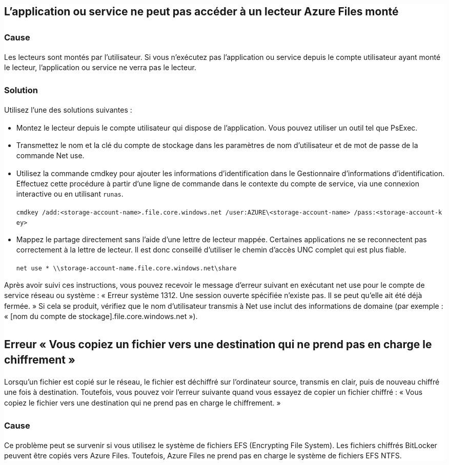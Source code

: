 <a id="cannotaccess"></a>
## <a name="application-or-service-cannot-access-a-mounted-azure-files-drive"></a>L’application ou service ne peut pas accéder à un lecteur Azure Files monté

### <a name="cause"></a>Cause

Les lecteurs sont montés par l’utilisateur. Si vous n’exécutez pas l’application ou service depuis le compte utilisateur ayant monté le lecteur, l’application ou service ne verra pas le lecteur.

### <a name="solution"></a>Solution

Utilisez l’une des solutions suivantes :

-   Montez le lecteur depuis le compte utilisateur qui dispose de l’application. Vous pouvez utiliser un outil tel que PsExec.
- Transmettez le nom et la clé du compte de stockage dans les paramètres de nom d’utilisateur et de mot de passe de la commande Net use.
- Utilisez la commande cmdkey pour ajouter les informations d’identification dans le Gestionnaire d’informations d’identification. Effectuez cette procédure à partir d’une ligne de commande dans le contexte du compte de service, via une connexion interactive ou en utilisant `runas`.
  
  `cmdkey /add:<storage-account-name>.file.core.windows.net /user:AZURE\<storage-account-name> /pass:<storage-account-key>`
- Mappez le partage directement sans l’aide d’une lettre de lecteur mappée. Certaines applications ne se reconnectent pas correctement à la lettre de lecteur. Il est donc conseillé d’utiliser le chemin d’accès UNC complet qui est plus fiable. 

  `net use * \\storage-account-name.file.core.windows.net\share`

Après avoir suivi ces instructions, vous pouvez recevoir le message d’erreur suivant en exécutant net use pour le compte de service réseau ou système : « Erreur système 1312. Une session ouverte spécifiée n’existe pas. Il se peut qu’elle ait été déjà fermée. » Si cela se produit, vérifiez que le nom d’utilisateur transmis à Net use inclut des informations de domaine (par exemple : « [nom du compte de stockage].file.core.windows.net »).

<a id="doesnotsupportencryption"></a>
## <a name="error-you-are-copying-a-file-to-a-destination-that-does-not-support-encryption"></a>Erreur « Vous copiez un fichier vers une destination qui ne prend pas en charge le chiffrement »

Lorsqu’un fichier est copié sur le réseau, le fichier est déchiffré sur l’ordinateur source, transmis en clair, puis de nouveau chiffré une fois à destination. Toutefois, vous pouvez voir l’erreur suivante quand vous essayez de copier un fichier chiffré : « Vous copiez le fichier vers une destination qui ne prend pas en charge le chiffrement. »

### <a name="cause"></a>Cause
Ce problème peut se survenir si vous utilisez le système de fichiers EFS (Encrypting File System). Les fichiers chiffrés BitLocker peuvent être copiés vers Azure Files. Toutefois, Azure Files ne prend pas en charge le système de fichiers EFS NTFS.
